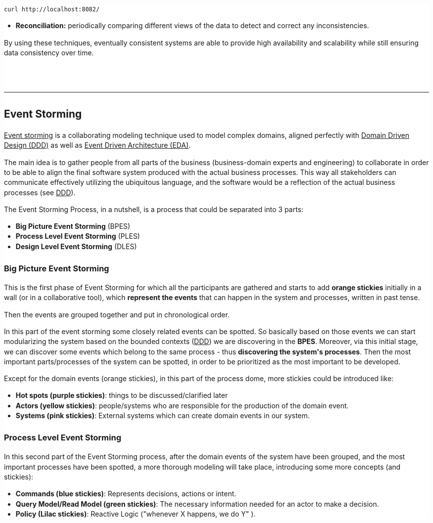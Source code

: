 ```curl http://localhost:8082/```
- **Reconciliation:** periodically comparing different views of the data to detect and correct any inconsistencies. 

By using these techniques, eventually consistent systems are able to provide high availability and scalability while still ensuring data consistency over time.

</br>
</br>

---

## Event Storming

[Event storming](https://www.eventstorming.com/) is a collaborating modeling technique used to model complex domains, aligned perfectly with [Domain Driven Design (DDD)](https://bitloops.com/docs/bitloops-language/learning/software-design/domain-driven-design) as well as [Event Driven Architecture (EDA)](https://bitloops.com/docs/bitloops-language/learning/software-architecture/event-driven-architecture). 

The main idea is to gather people from all parts of the business (business-domain experts and engineering) to collaborate in order to be able to align the final software system produced with the actual business processes. This way all stakeholders can communicate effectively utilizing the ubiquitous language, and the software would be a reflection of the actual business processes (see [DDD](https://bitloops.com/docs/bitloops-language/learning/software-design/domain-driven-design)). 

The Event Storming Process, in a nutshell, is a process that could be separated into 3 parts:

* **Big Picture Event Storming** (BPES)
* **Process Level Event Storming** (PLES)
* **Design Level Event Storming** (DLES)

### Big Picture Event Storming
This is the first phase of Event Storming for which all the participants are gathered and starts to add **orange stickies** initially in a wall (or in a collaborative tool), which **represent the events** that can happen in the system and processes, written in past tense. 

Then the events are grouped together and put in chronological order.

In this part of the event storming some closely related events can be spotted. So basically based on those events we can start modularizing the system based on the bounded contexts ([DDD](https://bitloops.com/docs/bitloops-language/learning/software-design/domain-driven-design)) we are discovering in the **BPES**. Moreover, via this initial stage, we can discover some events which belong to the same process - thus **discovering  the system's processes**. Then the most important parts/processes of the system can be spotted, in order to be prioritized as the most important to be developed.

Except for the domain events (orange stickies), in this part of the process dome, more stickies could be introduced like: 
* **Hot spots (purple stickies)**: things to be discussed/clarified later
* **Actors (yellow stickies)**: people/systems who are responsible for the production of the domain event.
* **Systems (pink stickies)**: External systems which can create domain events in our system.

### Process Level Event Storming
In this second part of the Event Storming process, after the domain events of the system have been grouped, and the most important processes have been spotted, a more thorough modeling will take place, introducing some more concepts (and stickies):

* **Commands (blue stickies)**: Represents decisions, actions or intent.
* **Query Model/Read Model (green stickies)**: The necessary information needed for an actor to make a decision.
* **Policy (Lilac stickies)**: Reactive Logic ("whenever X happens, we do Y" ).

```